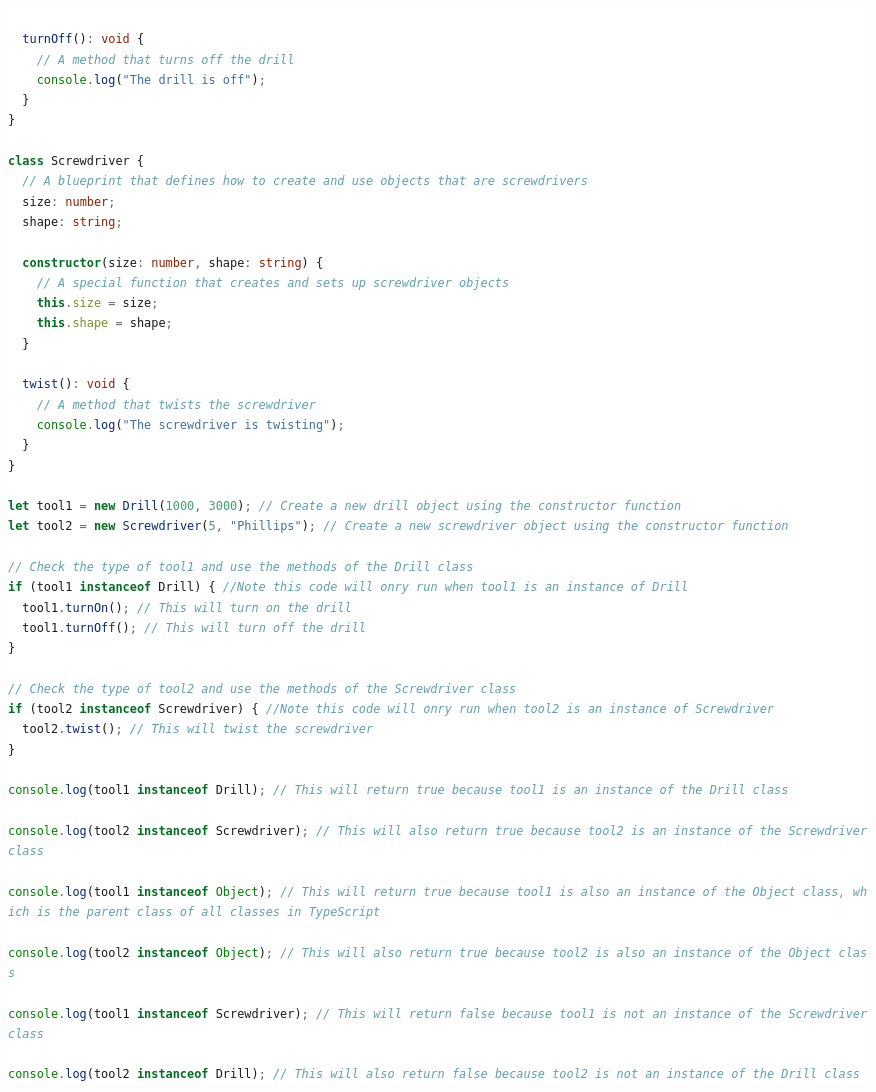 ```typescript

  turnOff(): void {
    // A method that turns off the drill
    console.log("The drill is off");
  }
}

class Screwdriver {
  // A blueprint that defines how to create and use objects that are screwdrivers
  size: number;
  shape: string;

  constructor(size: number, shape: string) {
    // A special function that creates and sets up screwdriver objects
    this.size = size;
    this.shape = shape;
  }

  twist(): void {
    // A method that twists the screwdriver
    console.log("The screwdriver is twisting");
  }
}

let tool1 = new Drill(1000, 3000); // Create a new drill object using the constructor function
let tool2 = new Screwdriver(5, "Phillips"); // Create a new screwdriver object using the constructor function

// Check the type of tool1 and use the methods of the Drill class
if (tool1 instanceof Drill) { //Note this code will onry run when tool1 is an instance of Drill
  tool1.turnOn(); // This will turn on the drill
  tool1.turnOff(); // This will turn off the drill
}

// Check the type of tool2 and use the methods of the Screwdriver class
if (tool2 instanceof Screwdriver) { //Note this code will onry run when tool2 is an instance of Screwdriver
  tool2.twist(); // This will twist the screwdriver
}

console.log(tool1 instanceof Drill); // This will return true because tool1 is an instance of the Drill class

console.log(tool2 instanceof Screwdriver); // This will also return true because tool2 is an instance of the Screwdriver class

console.log(tool1 instanceof Object); // This will return true because tool1 is also an instance of the Object class, which is the parent class of all classes in TypeScript

console.log(tool2 instanceof Object); // This will also return true because tool2 is also an instance of the Object class

console.log(tool1 instanceof Screwdriver); // This will return false because tool1 is not an instance of the Screwdriver class

console.log(tool2 instanceof Drill); // This will also return false because tool2 is not an instance of the Drill class
```
